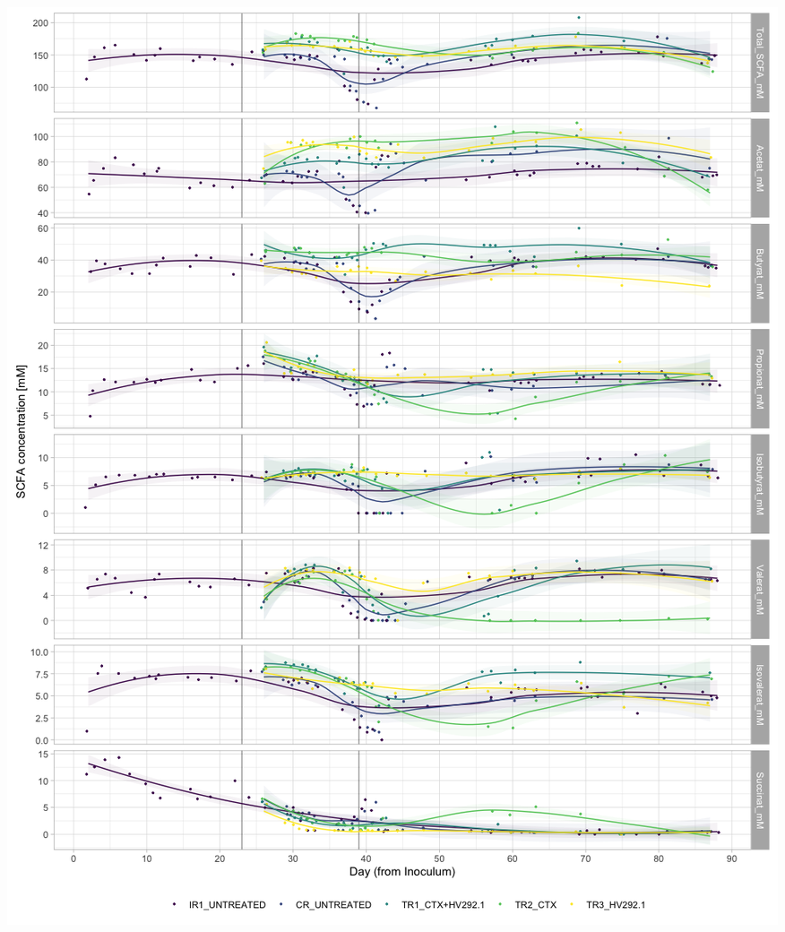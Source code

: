 <img src="CTX_specifc_graphs_files/figure-html/unnamed-chunk-15-1.png" style="display: block; margin: auto;" />
